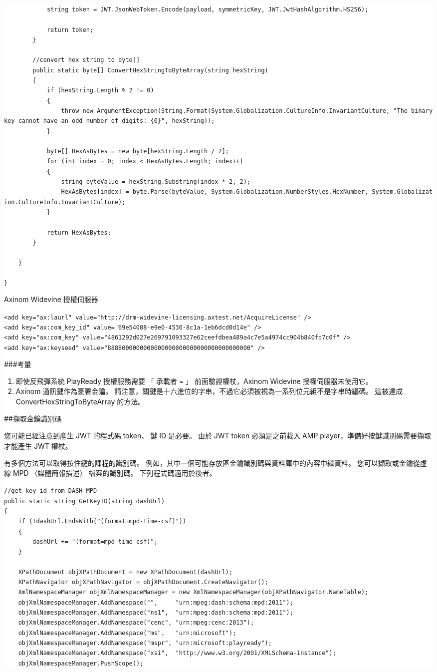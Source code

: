                 string token = JWT.JsonWebToken.Encode(payload, symmetricKey, JWT.JwtHashAlgorithm.HS256);
    
                return token;
            }
    
            //convert hex string to byte[]
            public static byte[] ConvertHexStringToByteArray(string hexString)
            {
                if (hexString.Length % 2 != 0)
                {
                    throw new ArgumentException(String.Format(System.Globalization.CultureInfo.InvariantCulture, "The binary key cannot have an odd number of digits: {0}", hexString));
                }
    
                byte[] HexAsBytes = new byte[hexString.Length / 2];
                for (int index = 0; index < HexAsBytes.Length; index++)
                {
                    string byteValue = hexString.Substring(index * 2, 2);
                    HexAsBytes[index] = byte.Parse(byteValue, System.Globalization.NumberStyles.HexNumber, System.Globalization.CultureInfo.InvariantCulture);
                }
    
                return HexAsBytes;
            }
    
        }  
    
    }  

Axinom Widevine 授權伺服器

    <add key="ax:laurl" value="http://drm-widevine-licensing.axtest.net/AcquireLicense" />
    <add key="ax:com_key_id" value="69e54088-e9e0-4530-8c1a-1eb6dcd0d14e" />
    <add key="ax:com_key" value="4861292d027e269791093327e62ceefdbea489a4c7e5a4974cc904b840fd7c0f" />
    <add key="ax:keyseed" value="8888000000000000000000000000000000000000" />

###<a name="considerations"></a>考量

1.  即使反飛彈系統 PlayReady 授權服務需要 「 承載者 = 」 前面驗證權杖，Axinom Widevine 授權伺服器未使用它。
2.  Axinom 通訊鍵作為簽署金鑰。 請注意，關鍵是十六進位的字串，不過它必須被視為一系列位元組不是字串時編碼。 這被達成 ConvertHexStringToByteArray 的方法。

##<a name="retrieving-key-id"></a>擷取金鑰識別碼

您可能已經注意到產生 JWT 的程式碼 token、 鍵 ID 是必要。 由於 JWT token 必須是之前載入 AMP player，準備好按鍵識別碼需要擷取才能產生 JWT 權杖。

有多個方法可以取得按住鍵的課程的識別碼。 例如，其中一個可能存放區金鑰識別碼與資料庫中的內容中繼資料。 您可以擷取或金鑰從虛線 MPD （媒體簡報描述） 檔案的識別碼。 下列程式碼適用於後者。

    //get key_id from DASH MPD
    public static string GetKeyID(string dashUrl)
    {
        if (!dashUrl.EndsWith("(format=mpd-time-csf)"))
        {
            dashUrl += "(format=mpd-time-csf)";
        }
    
        XPathDocument objXPathDocument = new XPathDocument(dashUrl);
        XPathNavigator objXPathNavigator = objXPathDocument.CreateNavigator();
        XmlNamespaceManager objXmlNamespaceManager = new XmlNamespaceManager(objXPathNavigator.NameTable);
        objXmlNamespaceManager.AddNamespace("",     "urn:mpeg:dash:schema:mpd:2011");
        objXmlNamespaceManager.AddNamespace("ns1",  "urn:mpeg:dash:schema:mpd:2011");
        objXmlNamespaceManager.AddNamespace("cenc", "urn:mpeg:cenc:2013");
        objXmlNamespaceManager.AddNamespace("ms",   "urn:microsoft");
        objXmlNamespaceManager.AddNamespace("mspr", "urn:microsoft:playready");
        objXmlNamespaceManager.AddNamespace("xsi",  "http://www.w3.org/2001/XMLSchema-instance");
        objXmlNamespaceManager.PushScope();
    